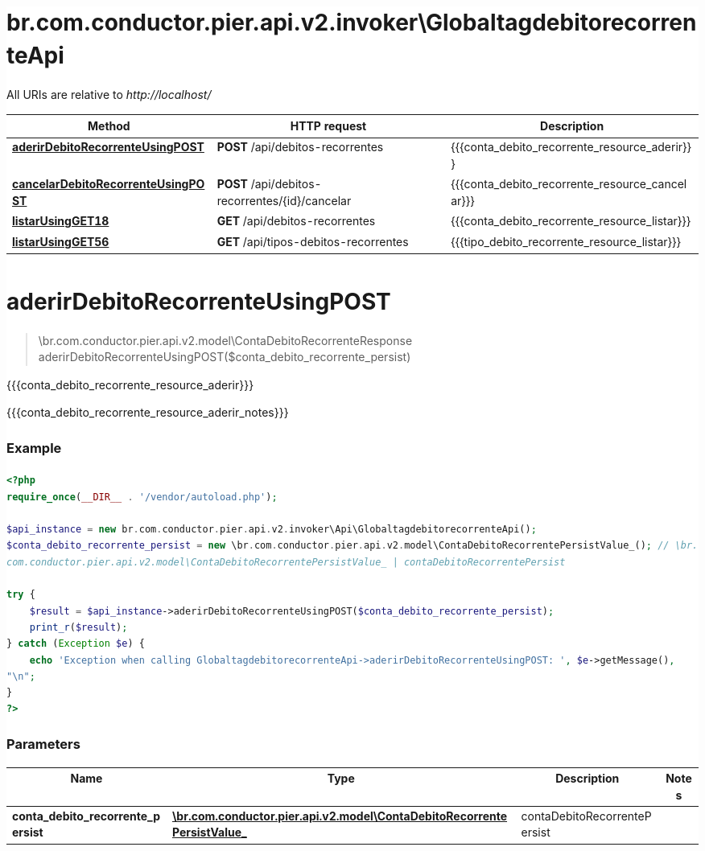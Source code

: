 # br.com.conductor.pier.api.v2.invoker\GlobaltagdebitorecorrenteApi

All URIs are relative to *http://localhost/*

Method | HTTP request | Description
------------- | ------------- | -------------
[**aderirDebitoRecorrenteUsingPOST**](GlobaltagdebitorecorrenteApi.md#aderirDebitoRecorrenteUsingPOST) | **POST** /api/debitos-recorrentes | {{{conta_debito_recorrente_resource_aderir}}}
[**cancelarDebitoRecorrenteUsingPOST**](GlobaltagdebitorecorrenteApi.md#cancelarDebitoRecorrenteUsingPOST) | **POST** /api/debitos-recorrentes/{id}/cancelar | {{{conta_debito_recorrente_resource_cancelar}}}
[**listarUsingGET18**](GlobaltagdebitorecorrenteApi.md#listarUsingGET18) | **GET** /api/debitos-recorrentes | {{{conta_debito_recorrente_resource_listar}}}
[**listarUsingGET56**](GlobaltagdebitorecorrenteApi.md#listarUsingGET56) | **GET** /api/tipos-debitos-recorrentes | {{{tipo_debito_recorrente_resource_listar}}}


# **aderirDebitoRecorrenteUsingPOST**
> \br.com.conductor.pier.api.v2.model\ContaDebitoRecorrenteResponse aderirDebitoRecorrenteUsingPOST($conta_debito_recorrente_persist)

{{{conta_debito_recorrente_resource_aderir}}}

{{{conta_debito_recorrente_resource_aderir_notes}}}

### Example 
```php
<?php
require_once(__DIR__ . '/vendor/autoload.php');

$api_instance = new br.com.conductor.pier.api.v2.invoker\Api\GlobaltagdebitorecorrenteApi();
$conta_debito_recorrente_persist = new \br.com.conductor.pier.api.v2.model\ContaDebitoRecorrentePersistValue_(); // \br.com.conductor.pier.api.v2.model\ContaDebitoRecorrentePersistValue_ | contaDebitoRecorrentePersist

try { 
    $result = $api_instance->aderirDebitoRecorrenteUsingPOST($conta_debito_recorrente_persist);
    print_r($result);
} catch (Exception $e) {
    echo 'Exception when calling GlobaltagdebitorecorrenteApi->aderirDebitoRecorrenteUsingPOST: ', $e->getMessage(), "\n";
}
?>
```

### Parameters

Name | Type | Description  | Notes
------------- | ------------- | ------------- | -------------
 **conta_debito_recorrente_persist** | [**\br.com.conductor.pier.api.v2.model\ContaDebitoRecorrentePersistValue_**](\br.com.conductor.pier.api.v2.model\ContaDebitoRecorrentePersistValue_.md)| contaDebitoRecorrentePersist | 
